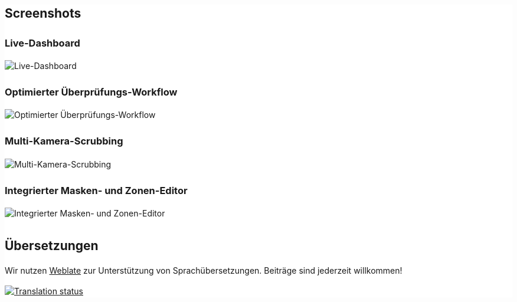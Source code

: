## Screenshots

### Live-Dashboard

<div>
<img width="800" alt="Live-Dashboard" src="https://github.com/blakeblackshear/frigate/assets/569905/5e713cb9-9db5-41dc-947a-6937c3bc376e">
</div>

### Optimierter Überprüfungs-Workflow

<div>
<img width="800" alt="Optimierter Überprüfungs-Workflow" src="https://github.com/blakeblackshear/frigate/assets/569905/6fed96e8-3b18-40e5-9ddc-31e6f3c9f2ff">
</div>

### Multi-Kamera-Scrubbing

<div>
<img width="800" alt="Multi-Kamera-Scrubbing" src="https://github.com/blakeblackshear/frigate/assets/569905/d6788a15-0eeb-4427-a8d4-80b93cae3d74">
</div>

### Integrierter Masken- und Zonen-Editor

<div>
<img width="800" alt="Integrierter Masken- und Zonen-Editor" src="https://github.com/blakeblackshear/frigate/assets/569905/d7885fc3-bfe6-452f-b7d0-d957cb3e31f5">
</div>

## Übersetzungen

Wir nutzen [Weblate](https://hosted.weblate.org/projects/frigate-nvr/) zur Unterstützung von Sprachübersetzungen. Beiträge sind jederzeit willkommen!

<a href="https://hosted.weblate.org/engage/frigate-nvr/">
<img src="https://hosted.weblate.org/widget/frigate-nvr/multi-auto.svg" alt="Translation status" />
</a>

